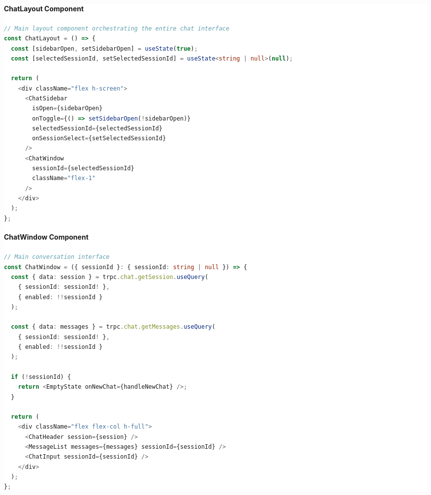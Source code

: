 #### ChatLayout Component

```typescript
// Main layout component orchestrating the entire chat interface
const ChatLayout = () => {
  const [sidebarOpen, setSidebarOpen] = useState(true);
  const [selectedSessionId, setSelectedSessionId] = useState<string | null>(null);

  return (
    <div className="flex h-screen">
      <ChatSidebar
        isOpen={sidebarOpen}
        onToggle={() => setSidebarOpen(!sidebarOpen)}
        selectedSessionId={selectedSessionId}
        onSessionSelect={setSelectedSessionId}
      />
      <ChatWindow
        sessionId={selectedSessionId}
        className="flex-1"
      />
    </div>
  );
};
```

#### ChatWindow Component

```typescript
// Main conversation interface
const ChatWindow = ({ sessionId }: { sessionId: string | null }) => {
  const { data: session } = trpc.chat.getSession.useQuery(
    { sessionId: sessionId! },
    { enabled: !!sessionId }
  );

  const { data: messages } = trpc.chat.getMessages.useQuery(
    { sessionId: sessionId! },
    { enabled: !!sessionId }
  );

  if (!sessionId) {
    return <EmptyState onNewChat={handleNewChat} />;
  }

  return (
    <div className="flex flex-col h-full">
      <ChatHeader session={session} />
      <MessageList messages={messages} sessionId={sessionId} />
      <ChatInput sessionId={sessionId} />
    </div>
  );
};
```
